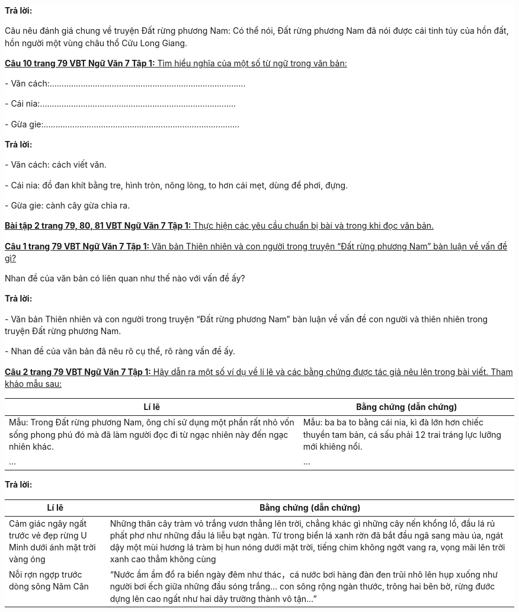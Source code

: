 **Trả lời:**

Câu nêu đánh giá chung về truyện Đất rừng phương Nam: Có thể nói, Đất rừng phương Nam đã nói được cái tinh túy của hồn đất, hồn người một vùng châu thổ Cửu Long Giang.

[**Câu 10 trang 79 VBT Ngữ Văn 7 Tập 1:** Tìm hiểu nghĩa của một số từ ngữ trong văn bản:](https://vietjack.com/vbt-ngu-van-7-cd/cau-10-trang-79-vth-ngu-van-lop-7-tap-1.jsp)

\- Văn cách:.................................................................................. 

\- Cái nia:.................................................................................. 

\- Gừa gie:.................................................................................. 

**Trả lời:**

\- Văn cách: cách viết văn.

\- Cái nia: đồ đan khít bằng tre, hình tròn, nông lòng, to hơn cái mẹt, dùng để phơi, đựng.

\- Gừa gie: cành cây gừa chìa ra.

[**Bài tập 2 trang 79, 80, 81 VBT Ngữ Văn 7 Tập 1:** Thực hiện các yêu cầu chuẩn bị bài và trong khi đọc văn bản.](https://vietjack.com/vbt-ngu-van-7-cd/bai-tap-2-trang-79-80-81-vbt-ngu-van-lop-7-tap-1.jsp)

[**Câu 1 trang 79 VBT Ngữ Văn 7 Tập 1:** Văn bản Thiên nhiên và con người trong truyện “Đất rừng phương Nam” bàn luận về vấn đề gì?](https://vietjack.com/vbt-ngu-van-7-cd/cau-1-trang-79-vth-ngu-van-lop-7-tap-1.jsp)

Nhan đề của văn bản có liên quan như thế nào với vấn đề ấy?

**Trả lời:**

\- Văn bản Thiên nhiên và con người trong truyện “Đất rừng phương Nam” bàn luận về vấn đề con người và thiên nhiên trong truyện Đất rừng phương Nam.

\- Nhan đề của văn bản đã nêu rõ cụ thể, rõ ràng vấn đề ấy.

[**Câu 2 trang 79 VBT Ngữ Văn 7 Tập 1:** Hãy dẫn ra một số ví dụ về lí lẽ và các bằng chứng được tác giả nêu lên trong bài viết. Tham khảo mẫu sau:](https://vietjack.com/vbt-ngu-van-7-cd/cau-2-trang-79-vth-ngu-van-lop-7-tap-1.jsp)

Lí lẽ |  Bằng chứng (dẫn chứng)  
---|---  
Mẫu: Trong Đất rừng phương Nam, ông chỉ sử dụng một phần rất nhỏ vốn sống phong phú đó mà đã làm người đọc đi từ ngạc nhiên này đến ngạc nhiên khác. |  Mẫu: ba ba to bằng cái nia, kì đà lớn hơn chiếc thuyền tam bản, cá sấu phải 12 trai tráng lực lưỡng mới khiêng nổi.  
… |  …  
  
**Trả lời:**

Lí lẽ |  Bằng chứng (dẫn chứng)  
---|---  
Cảm giác ngây ngất trước vẻ đẹp rừng U Minh dưới ánh mặt trời vàng óng |  Những thân cây tràm vỏ trắng vươn thẳng lên trời, chẳng khác gì những cây nến khổng lồ, đầu lá rủ phất phơ như những đầu lá liễu bạt ngàn. Từ trong biển lá xanh rờn đã bắt đầu ngã sang màu úa, ngát dậy một mùi hương lá tràm bị hun nóng dưới mặt trời, tiếng chim không ngớt vang ra, vọng mãi lên trời xanh cao thẳm không cùng  
Nỗi rợn ngợp trước dòng sông Năm Căn |  “Nước ầm ầm đổ ra biển ngày đêm như thác，cá nước bơi hàng đàn đen trũi nhô lên hụp xuống như người bơi ếch giữa những đầu sóng trắng… con sông rộng ngàn thước, trông hai bên bờ, rừng đước dựng lên cao ngất như hai dãy trường thành vô tận…”  
  